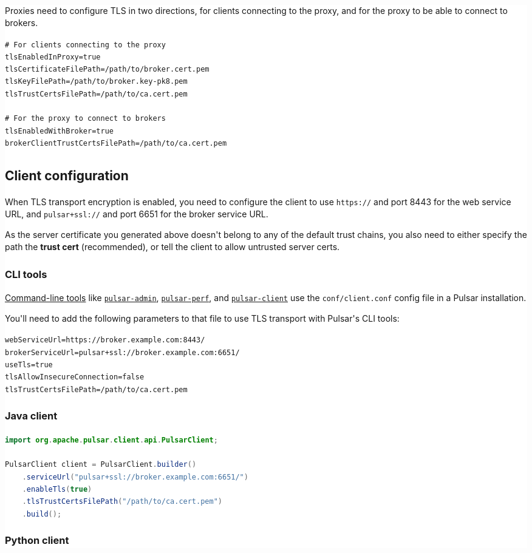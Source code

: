 Proxies need to configure TLS in two directions, for clients connecting to the proxy, and for the proxy to be able to connect to brokers.

```properties
# For clients connecting to the proxy
tlsEnabledInProxy=true
tlsCertificateFilePath=/path/to/broker.cert.pem
tlsKeyFilePath=/path/to/broker.key-pk8.pem
tlsTrustCertsFilePath=/path/to/ca.cert.pem

# For the proxy to connect to brokers
tlsEnabledWithBroker=true
brokerClientTrustCertsFilePath=/path/to/ca.cert.pem
```

## Client configuration

When TLS transport encryption is enabled, you need to configure the client to use ```https://``` and port 8443 for the web service URL, and ```pulsar+ssl://``` and port 6651 for the broker service URL.

As the server certificate you generated above doesn't belong to any of the default trust chains, you also need to either specify the path the **trust cert** (recommended), or tell the client to allow untrusted server certs.

### CLI tools

[Command-line tools](reference-cli-tools.md) like [`pulsar-admin`](reference-cli-tools#pulsar-admin), [`pulsar-perf`](reference-cli-tools#pulsar-perf), and [`pulsar-client`](reference-cli-tools#pulsar-client) use the `conf/client.conf` config file in a Pulsar installation.

You'll need to add the following parameters to that file to use TLS transport with Pulsar's CLI tools:

```properties
webServiceUrl=https://broker.example.com:8443/
brokerServiceUrl=pulsar+ssl://broker.example.com:6651/
useTls=true
tlsAllowInsecureConnection=false
tlsTrustCertsFilePath=/path/to/ca.cert.pem
```

### Java client

```java
import org.apache.pulsar.client.api.PulsarClient;

PulsarClient client = PulsarClient.builder()
    .serviceUrl("pulsar+ssl://broker.example.com:6651/")
    .enableTls(true)
    .tlsTrustCertsFilePath("/path/to/ca.cert.pem")
    .build();
```

### Python client
